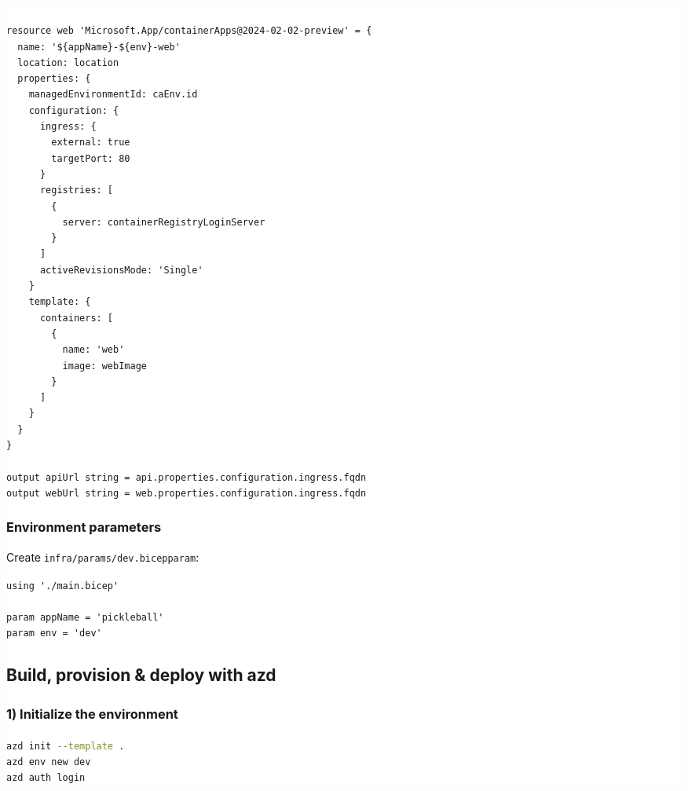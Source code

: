 ```bicep

resource web 'Microsoft.App/containerApps@2024-02-02-preview' = {
  name: '${appName}-${env}-web'
  location: location
  properties: {
    managedEnvironmentId: caEnv.id
    configuration: {
      ingress: {
        external: true
        targetPort: 80
      }
      registries: [
        {
          server: containerRegistryLoginServer
        }
      ]
      activeRevisionsMode: 'Single'
    }
    template: {
      containers: [
        {
          name: 'web'
          image: webImage
        }
      ]
    }
  }
}

output apiUrl string = api.properties.configuration.ingress.fqdn
output webUrl string = web.properties.configuration.ingress.fqdn
```

### Environment parameters
Create `infra/params/dev.bicepparam`:
```bicep
using './main.bicep'

param appName = 'pickleball'
param env = 'dev'
```

## Build, provision & deploy with azd

### 1) Initialize the environment
```bash
azd init --template .
azd env new dev
azd auth login
```
